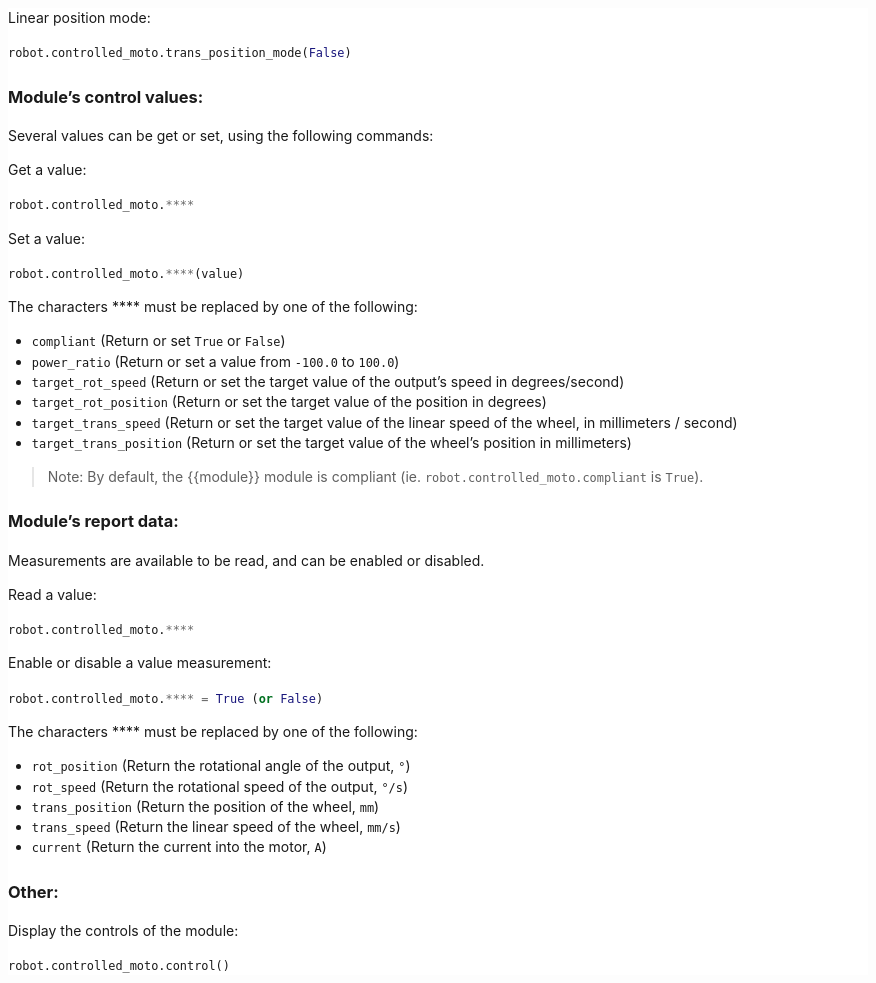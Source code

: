Linear position mode:
```python
robot.controlled_moto.trans_position_mode(False)
``` 
### Module’s control values:

Several values can be get or set, using the following commands:

Get a value:
```python
robot.controlled_moto.****
``` 
Set a value:
```python
robot.controlled_moto.****(value)
``` 
The characters \*\*\*\* must be replaced by one of the following:

* `compliant` (Return or set `True` or `False`)
* `power_ratio` (Return or set a value from `-100.0` to `100.0`)
* `target_rot_speed` (Return or set the target value of the output’s speed in degrees/second)
* `target_rot_position` (Return or set the target value of the position in degrees)
* `target_trans_speed` (Return or set the target value of the linear speed of the wheel, in millimeters / second)
* `target_trans_position` (Return or set the target value of the wheel’s position in millimeters)

> Note: By default, the {{module}} module is compliant (ie. `robot.controlled_moto.compliant` is `True`).

### Module’s report data:

Measurements are available to be read, and can be enabled or disabled.

Read a value:
```python
robot.controlled_moto.****
``` 
Enable or disable a value measurement:
```python
robot.controlled_moto.**** = True (or False)
``` 
The characters \*\*\*\* must be replaced by one of the following:

* `rot_position` (Return the rotational angle of the output, `°`)
* `rot_speed` (Return the rotational speed of the output, `°/s`)
* `trans_position` (Return the position of the wheel, `mm`)
* `trans_speed` (Return the linear speed of the wheel, `mm/s`)
* `current` (Return the current into the motor, `A`)

### Other:

Display the controls of the module:
```python
robot.controlled_moto.control()
``` 
